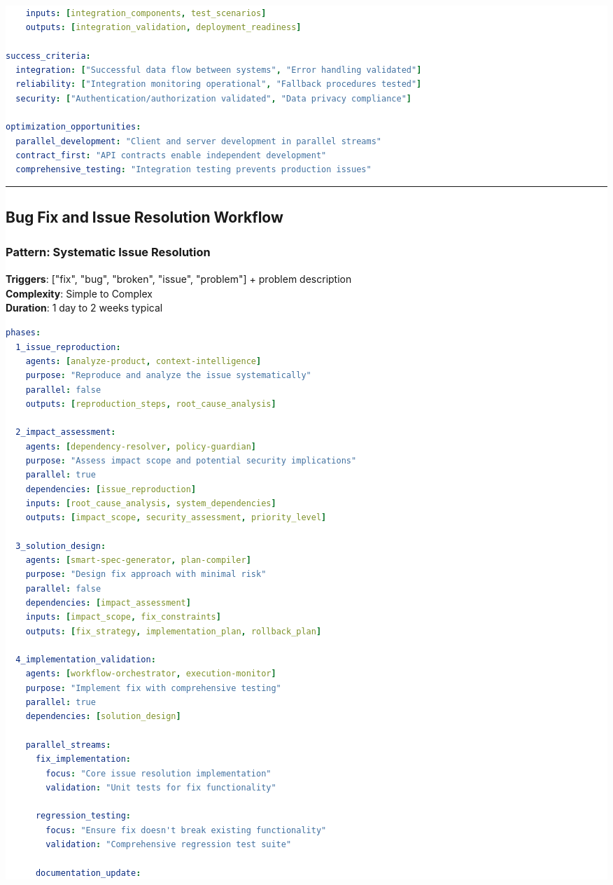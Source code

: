 ```yaml
    inputs: [integration_components, test_scenarios]
    outputs: [integration_validation, deployment_readiness]

success_criteria:
  integration: ["Successful data flow between systems", "Error handling validated"]
  reliability: ["Integration monitoring operational", "Fallback procedures tested"]
  security: ["Authentication/authorization validated", "Data privacy compliance"]

optimization_opportunities:
  parallel_development: "Client and server development in parallel streams"
  contract_first: "API contracts enable independent development"
  comprehensive_testing: "Integration testing prevents production issues"
```

---

## Bug Fix and Issue Resolution Workflow

### Pattern: Systematic Issue Resolution  
**Triggers**: ["fix", "bug", "broken", "issue", "problem"] + problem description  
**Complexity**: Simple to Complex  
**Duration**: 1 day to 2 weeks typical

```yaml
phases:
  1_issue_reproduction:
    agents: [analyze-product, context-intelligence]
    purpose: "Reproduce and analyze the issue systematically"
    parallel: false
    outputs: [reproduction_steps, root_cause_analysis]
    
  2_impact_assessment:
    agents: [dependency-resolver, policy-guardian]
    purpose: "Assess impact scope and potential security implications"
    parallel: true
    dependencies: [issue_reproduction]
    inputs: [root_cause_analysis, system_dependencies]
    outputs: [impact_scope, security_assessment, priority_level]
    
  3_solution_design:
    agents: [smart-spec-generator, plan-compiler]
    purpose: "Design fix approach with minimal risk"
    parallel: false
    dependencies: [impact_assessment]
    inputs: [impact_scope, fix_constraints]
    outputs: [fix_strategy, implementation_plan, rollback_plan]
    
  4_implementation_validation:
    agents: [workflow-orchestrator, execution-monitor]
    purpose: "Implement fix with comprehensive testing"
    parallel: true
    dependencies: [solution_design]
    
    parallel_streams:
      fix_implementation:
        focus: "Core issue resolution implementation"
        validation: "Unit tests for fix functionality"
        
      regression_testing:
        focus: "Ensure fix doesn't break existing functionality"
        validation: "Comprehensive regression test suite"
        
      documentation_update:
```